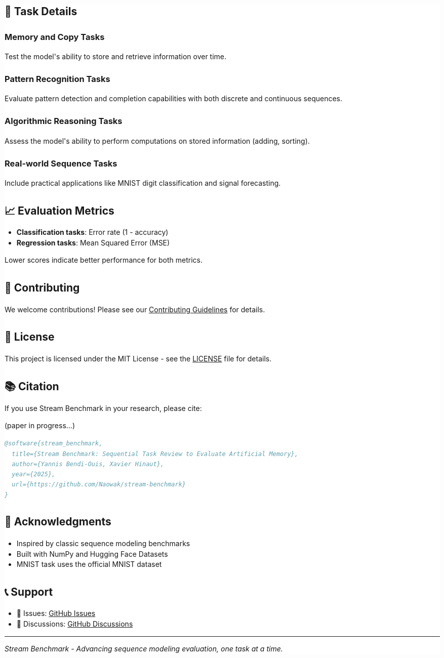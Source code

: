 ## 🧪 Task Details

### Memory and Copy Tasks
Test the model's ability to store and retrieve information over time.

### Pattern Recognition Tasks  
Evaluate pattern detection and completion capabilities with both discrete and continuous sequences.

### Algorithmic Reasoning Tasks
Assess the model's ability to perform computations on stored information (adding, sorting).

### Real-world Sequence Tasks
Include practical applications like MNIST digit classification and signal forecasting.

## 📈 Evaluation Metrics

- **Classification tasks**: Error rate (1 - accuracy)
- **Regression tasks**: Mean Squared Error (MSE)

Lower scores indicate better performance for both metrics.

## 🤝 Contributing

We welcome contributions! Please see our [Contributing Guidelines](CONTRIBUTING.md) for details.

## 📄 License

This project is licensed under the MIT License - see the [LICENSE](LICENSE) file for details.

## 📚 Citation

If you use Stream Benchmark in your research, please cite:

(paper in progress...)

```bibtex
@software{stream_benchmark,
  title={Stream Benchmark: Sequential Task Review to Evaluate Artificial Memory},
  author={Yannis Bendi-Ouis, Xavier Hinaut},
  year={2025},
  url={https://github.com/Naowak/stream-benchmark}
}
```

## 🙏 Acknowledgments

- Inspired by classic sequence modeling benchmarks
- Built with NumPy and Hugging Face Datasets
- MNIST task uses the official MNIST dataset

## 📞 Support

- 🐛 Issues: [GitHub Issues](https://github.com/Naowak/stream-benchmark/issues)
- 💬 Discussions: [GitHub Discussions](https://github.com/Naowak/stream-benchmark/discussions)

---

*Stream Benchmark - Advancing sequence modeling evaluation, one task at a time.*
